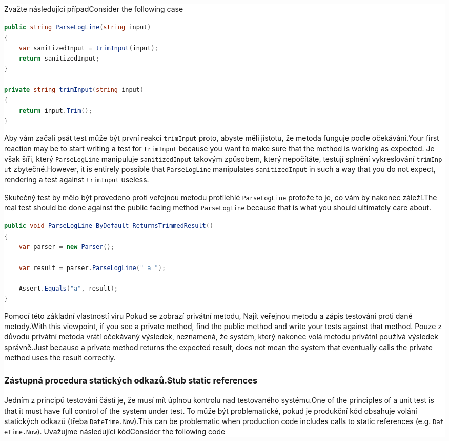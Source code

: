 <span data-ttu-id="904ce-271">Zvažte následující případ</span><span class="sxs-lookup"><span data-stu-id="904ce-271">Consider the following case</span></span>

```csharp
public string ParseLogLine(string input)
{
    var sanitizedInput = trimInput(input);
    return sanitizedInput;
}

private string trimInput(string input)
{
    return input.Trim();
}
```

<span data-ttu-id="904ce-272">Aby vám začali psát test může být první reakci `trimInput` proto, abyste měli jistotu, že metoda funguje podle očekávání.</span><span class="sxs-lookup"><span data-stu-id="904ce-272">Your first reaction may be to start writing a test for `trimInput` because you want to make sure that the method is working as expected.</span></span> <span data-ttu-id="904ce-273">Je však šíři, který `ParseLogLine` manipuluje `sanitizedInput` takovým způsobem, který nepočítáte, testují splnění vykreslování `trimInput` zbytečné.</span><span class="sxs-lookup"><span data-stu-id="904ce-273">However, it is entirely possible that `ParseLogLine` manipulates `sanitizedInput` in such a way that you do not expect, rendering a test against `trimInput` useless.</span></span> 

<span data-ttu-id="904ce-274">Skutečný test by mělo být provedeno proti veřejnou metodu protilehlé `ParseLogLine` protože to je, co vám by nakonec záleží.</span><span class="sxs-lookup"><span data-stu-id="904ce-274">The real test should be done against the public facing method `ParseLogLine` because that is what you should ultimately care about.</span></span> 

```csharp
public void ParseLogLine_ByDefault_ReturnsTrimmedResult()
{
    var parser = new Parser();

    var result = parser.ParseLogLine(" a ");

    Assert.Equals("a", result);
}
```

<span data-ttu-id="904ce-275">Pomocí této základní vlastností viru Pokud se zobrazí privátní metodu, Najít veřejnou metodu a zápis testování proti dané metody.</span><span class="sxs-lookup"><span data-stu-id="904ce-275">With this viewpoint, if you see a private method, find the public method and write your tests against that method.</span></span> <span data-ttu-id="904ce-276">Pouze z důvodu privátní metoda vrátí očekávaný výsledek, neznamená, že systém, který nakonec volá metodu privátní používá výsledek správně.</span><span class="sxs-lookup"><span data-stu-id="904ce-276">Just because a private method returns the expected result, does not mean the system that eventually calls the private method uses the result correctly.</span></span>

### <a name="stub-static-references"></a><span data-ttu-id="904ce-277">Zástupná procedura statických odkazů.</span><span class="sxs-lookup"><span data-stu-id="904ce-277">Stub static references</span></span>
<span data-ttu-id="904ce-278">Jedním z principů testování částí je, že musí mít úplnou kontrolu nad testovaného systému.</span><span class="sxs-lookup"><span data-stu-id="904ce-278">One of the principles of a unit test is that it must have full control of the system under test.</span></span> <span data-ttu-id="904ce-279">To může být problematické, pokud je produkční kód obsahuje volání statických odkazů (třeba `DateTime.Now`).</span><span class="sxs-lookup"><span data-stu-id="904ce-279">This can be problematic when production code includes calls to static references (e.g. `DateTime.Now`).</span></span> <span data-ttu-id="904ce-280">Uvažujme následující kód</span><span class="sxs-lookup"><span data-stu-id="904ce-280">Consider the following code</span></span>

